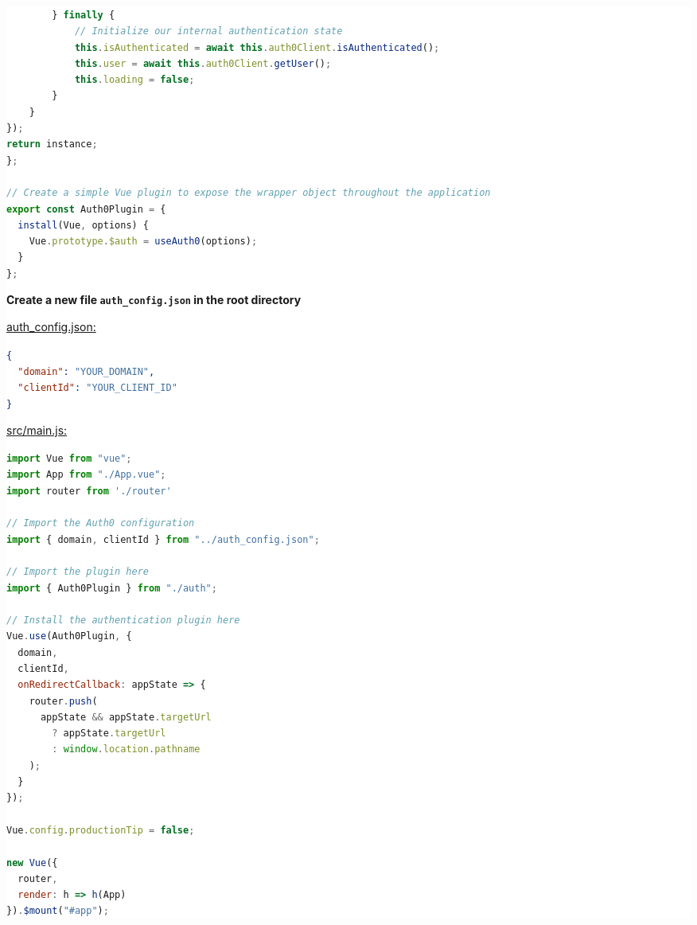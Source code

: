 ```jsx
        } finally {
            // Initialize our internal authentication state
            this.isAuthenticated = await this.auth0Client.isAuthenticated();
            this.user = await this.auth0Client.getUser();
            this.loading = false;
        }
    }
});
return instance;
};

// Create a simple Vue plugin to expose the wrapper object throughout the application
export const Auth0Plugin = {
  install(Vue, options) {
    Vue.prototype.$auth = useAuth0(options);
  }
};
```

**Create a new file `auth_config.json` in the root directory**

<u>auth_config.json:</u>

```json
{
  "domain": "YOUR_DOMAIN",
  "clientId": "YOUR_CLIENT_ID"
}
```

<u>src/main.js:</u>

```js
import Vue from "vue";
import App from "./App.vue";
import router from './router'

// Import the Auth0 configuration
import { domain, clientId } from "../auth_config.json";

// Import the plugin here
import { Auth0Plugin } from "./auth";

// Install the authentication plugin here
Vue.use(Auth0Plugin, {
  domain,
  clientId,
  onRedirectCallback: appState => {
    router.push(
      appState && appState.targetUrl
        ? appState.targetUrl
        : window.location.pathname
    );
  }
});

Vue.config.productionTip = false;

new Vue({
  router,
  render: h => h(App)
}).$mount("#app");
```
